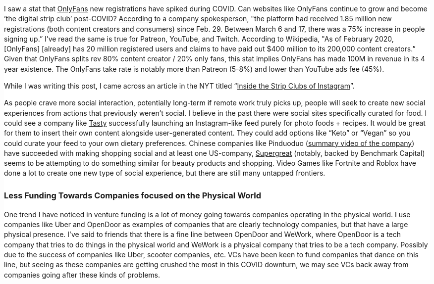 I saw a stat that [OnlyFans](https://t.umblr.com/redirect?z=https%3A%2F%2Fonlyfans.com%2F&t=YWVlODIzNDIzODMxMGZhMjFlNTAwMTk1NmRmNmNkZmIyYTIwZGNjZixFOEtEZHp2WQ%3D%3D&b=t%3AokV1QflKCp7Agf216l_L8Q&p=https%3A%2F%2Fryanrodenbaugh.com%2Fpost%2F616683225778208768%2Fpost-covid19-predictions&m=1&ref=ryanrodenbaugh.com) new registrations have spiked during COVID. [](https://t.umblr.com/redirect?z=https%3A%2F%2Fwww.buzzfeed.com%2Fcameronwilson%2Fcoronavirus-streaming-youtube-twitch-onlyfans&t=MDUyMjE1YmIyYmU2OGU1MzhlMGRhYmE4NGIyNmUwZmIyNjJmNDczMyxFOEtEZHp2WQ%3D%3D&b=t%3AokV1QflKCp7Agf216l_L8Q&p=https%3A%2F%2Fryanrodenbaugh.com%2Fpost%2F616683225778208768%2Fpost-covid19-predictions&m=1&ref=ryanrodenbaugh.com)Can websites like OnlyFans continue to grow and become ’the digital strip club’ post-COVID? [According to](https://t.umblr.com/redirect?z=https%3A%2F%2Fwww.buzzfeed.com%2Fcameronwilson%2Fcoronavirus-streaming-youtube-twitch-onlyfans&t=MDUyMjE1YmIyYmU2OGU1MzhlMGRhYmE4NGIyNmUwZmIyNjJmNDczMyxFOEtEZHp2WQ%3D%3D&b=t%3AokV1QflKCp7Agf216l_L8Q&p=https%3A%2F%2Fryanrodenbaugh.com%2Fpost%2F616683225778208768%2Fpost-covid19-predictions&m=1&ref=ryanrodenbaugh.com) a company spokesperson, "the platform had received 1.85 million new registrations (both content creators and consumers) since Feb. 29. Between March 6 and 17, there was a 75% increase in people signing up.” I’ve read the same is true for Patreon, YouTube, and Twitch. According to Wikipedia, "As of February 2020, \[OnlyFans\] \[already\] has 20 million registered users and claims to have paid out $400 million to its 200,000 content creators.” Given that OnlyFans splits rev 80% content creator / 20% only fans, this stat implies OnlyFans has made 100M in revenue in its 4 year existence. The OnlyFans take rate is notably more than Patreon (5-8%) and lower than YouTube ads fee (45%).

While I was writing this post, I came across an article in the NYT titled “[Inside the Strip Clubs of Instagram](https://t.umblr.com/redirect?z=https%3A%2F%2Fwww.nytimes.com%2F2020%2F04%2F10%2Fstyle%2Fjustin-laboy-instagram-strip-clubs-live.html&t=ZjZhNTliNDM5N2U4MjMzMTFjMDYwZTg3YzkwYmYzY2E2NDQ2Yzk0MSxFOEtEZHp2WQ%3D%3D&b=t%3AokV1QflKCp7Agf216l_L8Q&p=https%3A%2F%2Fryanrodenbaugh.com%2Fpost%2F616683225778208768%2Fpost-covid19-predictions&m=1&ref=ryanrodenbaugh.com)”.

As people crave more social interaction, potentially long-term if remote work truly picks up, people will seek to create new social experiences from actions that previously weren’t social. I believe in the past there were social sites specifically curated for food. I could see a company like [Tasty](https://t.umblr.com/redirect?z=https%3A%2F%2Ftasty.co%2F&t=MDUwNGIxMjI4ODI3MmE1ZTlmMTQzNjE4NDIwMDQ4MGI1MThmNmJhNyxFOEtEZHp2WQ%3D%3D&b=t%3AokV1QflKCp7Agf216l_L8Q&p=https%3A%2F%2Fryanrodenbaugh.com%2Fpost%2F616683225778208768%2Fpost-covid19-predictions&m=1&ref=ryanrodenbaugh.com) successfully launching an Instagram-like feed purely for photo foods + recipes. It would be great for them to insert their own content alongside user-generated content. They could add options like “Keto” or “Vegan” so you could curate your feed to your own dietary preferences. Chinese companies like Pinduoduo ([summary video of the company](https://t.umblr.com/redirect?z=https%3A%2F%2Fm.pinduoduo.com%2Fen%2F&t=ZjM2MmU3Y2RmMzNkMGUzNjNiYThiYjU1ZGJlYjNmN2IzOGZhYjAwYyxFOEtEZHp2WQ%3D%3D&b=t%3AokV1QflKCp7Agf216l_L8Q&p=https%3A%2F%2Fryanrodenbaugh.com%2Fpost%2F616683225778208768%2Fpost-covid19-predictions&m=1&ref=ryanrodenbaugh.com)) have succeeded with making shopping social and at least one US-company, [Supergreat](https://t.umblr.com/redirect?z=https%3A%2F%2Fsupergreat.reviews%2F&t=N2ZmZjA1Zjg3NjU1YTI5ZGMyNzJlNTIyZjhjMjY2OTBhOTM4OGFkZixFOEtEZHp2WQ%3D%3D&b=t%3AokV1QflKCp7Agf216l_L8Q&p=https%3A%2F%2Fryanrodenbaugh.com%2Fpost%2F616683225778208768%2Fpost-covid19-predictions&m=1&ref=ryanrodenbaugh.com) (notably, backed by Benchmark Capital) seems to be attempting to do something similar for beauty products and shopping. Video Games like Fortnite and Roblox have done a lot to create one new type of social experience, but there are still many untapped frontiers.

### Less Funding Towards Companies focused on the Physical World

One trend I have noticed in venture funding is a lot of money going towards companies operating in the physical world. I use companies like Uber and OpenDoor as examples of companies that are clearly technology companies, but that have a large physical presence. I’ve said to friends that there is a fine line between OpenDoor and WeWork, where OpenDoor is a tech company that tries to do things in the physical world and WeWork is a physical company that tries to be a tech company. Possibly due to the success of companies like Uber, scooter companies, etc. VCs have been keen to fund companies that dance on this line, but seeing as these companies are getting crushed the most in this COVID downturn, we may see VCs back away from companies going after these kinds of problems.
